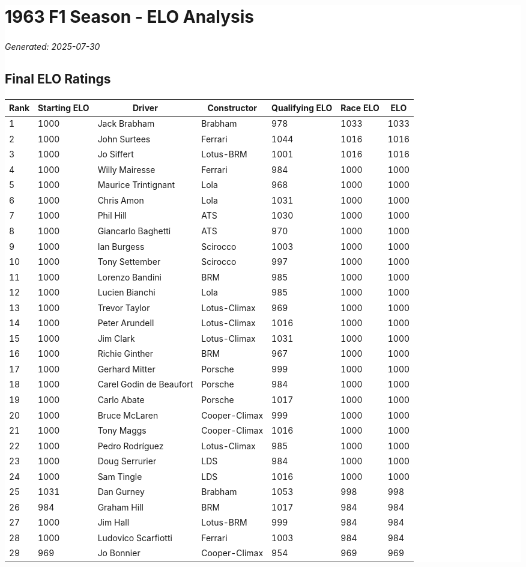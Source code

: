# 1963 F1 Season - ELO Analysis

*Generated: 2025-07-30*

## Final ELO Ratings

| Rank | Starting ELO | Driver | Constructor | Qualifying ELO | Race ELO | ELO |
|------|--------------|--------|-------------|----------------|----------|-----|
| 1 | 1000 | Jack Brabham | Brabham | 978 | 1033 | 1033 |
| 2 | 1000 | John Surtees | Ferrari | 1044 | 1016 | 1016 |
| 3 | 1000 | Jo Siffert | Lotus-BRM | 1001 | 1016 | 1016 |
| 4 | 1000 | Willy Mairesse | Ferrari | 984 | 1000 | 1000 |
| 5 | 1000 | Maurice Trintignant | Lola | 968 | 1000 | 1000 |
| 6 | 1000 | Chris Amon | Lola | 1031 | 1000 | 1000 |
| 7 | 1000 | Phil Hill | ATS | 1030 | 1000 | 1000 |
| 8 | 1000 | Giancarlo Baghetti | ATS | 970 | 1000 | 1000 |
| 9 | 1000 | Ian Burgess | Scirocco | 1003 | 1000 | 1000 |
| 10 | 1000 | Tony Settember | Scirocco | 997 | 1000 | 1000 |
| 11 | 1000 | Lorenzo Bandini | BRM | 985 | 1000 | 1000 |
| 12 | 1000 | Lucien Bianchi | Lola | 985 | 1000 | 1000 |
| 13 | 1000 | Trevor Taylor | Lotus-Climax | 969 | 1000 | 1000 |
| 14 | 1000 | Peter Arundell | Lotus-Climax | 1016 | 1000 | 1000 |
| 15 | 1000 | Jim Clark | Lotus-Climax | 1031 | 1000 | 1000 |
| 16 | 1000 | Richie Ginther | BRM | 967 | 1000 | 1000 |
| 17 | 1000 | Gerhard Mitter | Porsche | 999 | 1000 | 1000 |
| 18 | 1000 | Carel Godin de Beaufort | Porsche | 984 | 1000 | 1000 |
| 19 | 1000 | Carlo Abate | Porsche | 1017 | 1000 | 1000 |
| 20 | 1000 | Bruce McLaren | Cooper-Climax | 999 | 1000 | 1000 |
| 21 | 1000 | Tony Maggs | Cooper-Climax | 1016 | 1000 | 1000 |
| 22 | 1000 | Pedro Rodríguez | Lotus-Climax | 985 | 1000 | 1000 |
| 23 | 1000 | Doug Serrurier | LDS | 984 | 1000 | 1000 |
| 24 | 1000 | Sam Tingle | LDS | 1016 | 1000 | 1000 |
| 25 | 1031 | Dan Gurney | Brabham | 1053 | 998 | 998 |
| 26 | 984 | Graham Hill | BRM | 1017 | 984 | 984 |
| 27 | 1000 | Jim Hall | Lotus-BRM | 999 | 984 | 984 |
| 28 | 1000 | Ludovico Scarfiotti | Ferrari | 1003 | 984 | 984 |
| 29 | 969 | Jo Bonnier | Cooper-Climax | 954 | 969 | 969 |
